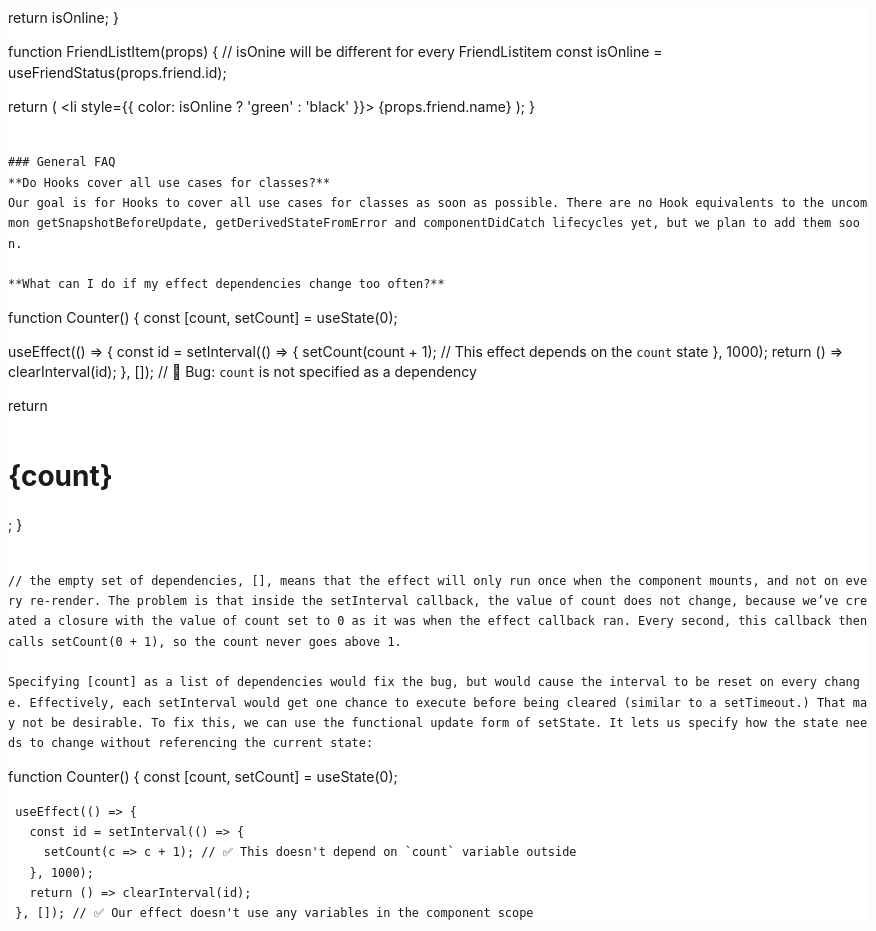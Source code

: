   return isOnline;
}

function FriendListItem(props) {
  // isOnine will be different for every FriendListitem
  const isOnline = useFriendStatus(props.friend.id);

  return (
    <li style={{ color: isOnline ? 'green' : 'black' }}>
      {props.friend.name}
    </li>
  );
}

```

### General FAQ
**Do Hooks cover all use cases for classes?**
Our goal is for Hooks to cover all use cases for classes as soon as possible. There are no Hook equivalents to the uncommon getSnapshotBeforeUpdate, getDerivedStateFromError and componentDidCatch lifecycles yet, but we plan to add them soon.

**What can I do if my effect dependencies change too often?**
```
function Counter() {
  const [count, setCount] = useState(0);

  useEffect(() => {
    const id = setInterval(() => {
      setCount(count + 1); // This effect depends on the `count` state
    }, 1000);
    return () => clearInterval(id);
  }, []); // 🔴 Bug: `count` is not specified as a dependency

  return <h1>{count}</h1>;
}
```

// the empty set of dependencies, [], means that the effect will only run once when the component mounts, and not on every re-render. The problem is that inside the setInterval callback, the value of count does not change, because we’ve created a closure with the value of count set to 0 as it was when the effect callback ran. Every second, this callback then calls setCount(0 + 1), so the count never goes above 1.

Specifying [count] as a list of dependencies would fix the bug, but would cause the interval to be reset on every change. Effectively, each setInterval would get one chance to execute before being cleared (similar to a setTimeout.) That may not be desirable. To fix this, we can use the functional update form of setState. It lets us specify how the state needs to change without referencing the current state:

```
function Counter() {
     const [count, setCount] = useState(0);

     useEffect(() => {
       const id = setInterval(() => {
         setCount(c => c + 1); // ✅ This doesn't depend on `count` variable outside
       }, 1000);
       return () => clearInterval(id);
     }, []); // ✅ Our effect doesn't use any variables in the component scope
